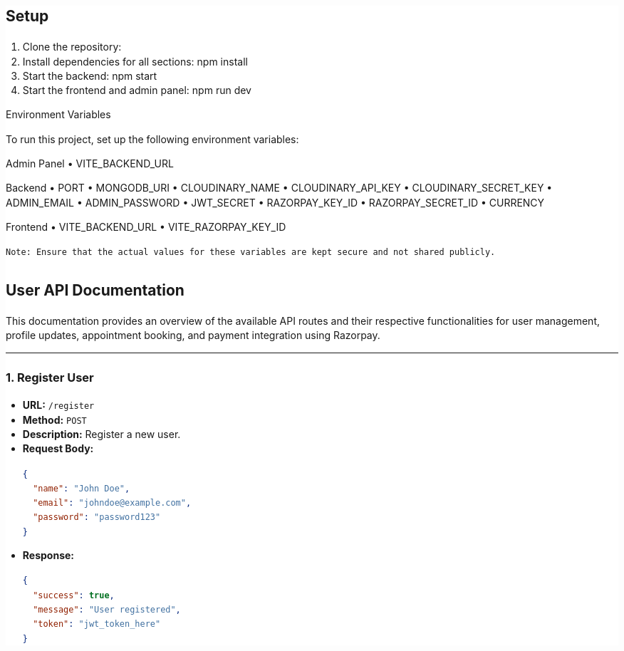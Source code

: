 
## **Setup**

1. Clone the repository:
2. Install dependencies for all sections:
   npm install
3. Start the backend:
   npm start
4. Start the frontend and admin panel:
   npm run dev

Environment Variables

To run this project, set up the following environment variables:

Admin Panel
	•	VITE_BACKEND_URL

Backend
	•	PORT
	•	MONGODB_URI
	•	CLOUDINARY_NAME
	•	CLOUDINARY_API_KEY
	•	CLOUDINARY_SECRET_KEY
	•	ADMIN_EMAIL
	•	ADMIN_PASSWORD
	•	JWT_SECRET
	•	RAZORPAY_KEY_ID
	•	RAZORPAY_SECRET_ID
	•	CURRENCY

Frontend
	•	VITE_BACKEND_URL
	•	VITE_RAZORPAY_KEY_ID

	Note: Ensure that the actual values for these variables are kept secure and not shared publicly.



## User API Documentation

This documentation provides an overview of the available API routes and their respective functionalities for user management, profile updates, appointment booking, and payment integration using Razorpay.

---

### **1. Register User**
- **URL:** `/register`
- **Method:** `POST`
- **Description:** Register a new user.
- **Request Body:**
  ```json
  {
    "name": "John Doe",
    "email": "johndoe@example.com",
    "password": "password123"
  }
  ```
- **Response:**
  ```json
  {
    "success": true,
    "message": "User registered",
    "token": "jwt_token_here"
  }
  ```
